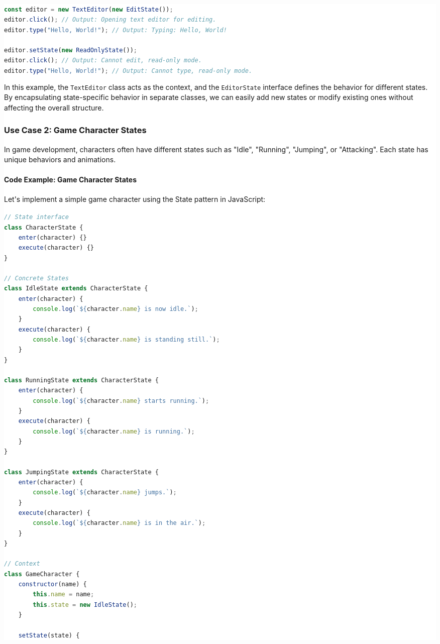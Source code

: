 ```typescript
const editor = new TextEditor(new EditState());
editor.click(); // Output: Opening text editor for editing.
editor.type("Hello, World!"); // Output: Typing: Hello, World!

editor.setState(new ReadOnlyState());
editor.click(); // Output: Cannot edit, read-only mode.
editor.type("Hello, World!"); // Output: Cannot type, read-only mode.
```

In this example, the `TextEditor` class acts as the context, and the `EditorState` interface defines the behavior for different states. By encapsulating state-specific behavior in separate classes, we can easily add new states or modify existing ones without affecting the overall structure.

### Use Case 2: Game Character States

In game development, characters often have different states such as "Idle", "Running", "Jumping", or "Attacking". Each state has unique behaviors and animations.

#### Code Example: Game Character States

Let's implement a simple game character using the State pattern in JavaScript:

```javascript
// State interface
class CharacterState {
    enter(character) {}
    execute(character) {}
}

// Concrete States
class IdleState extends CharacterState {
    enter(character) {
        console.log(`${character.name} is now idle.`);
    }
    execute(character) {
        console.log(`${character.name} is standing still.`);
    }
}

class RunningState extends CharacterState {
    enter(character) {
        console.log(`${character.name} starts running.`);
    }
    execute(character) {
        console.log(`${character.name} is running.`);
    }
}

class JumpingState extends CharacterState {
    enter(character) {
        console.log(`${character.name} jumps.`);
    }
    execute(character) {
        console.log(`${character.name} is in the air.`);
    }
}

// Context
class GameCharacter {
    constructor(name) {
        this.name = name;
        this.state = new IdleState();
    }

    setState(state) {
```